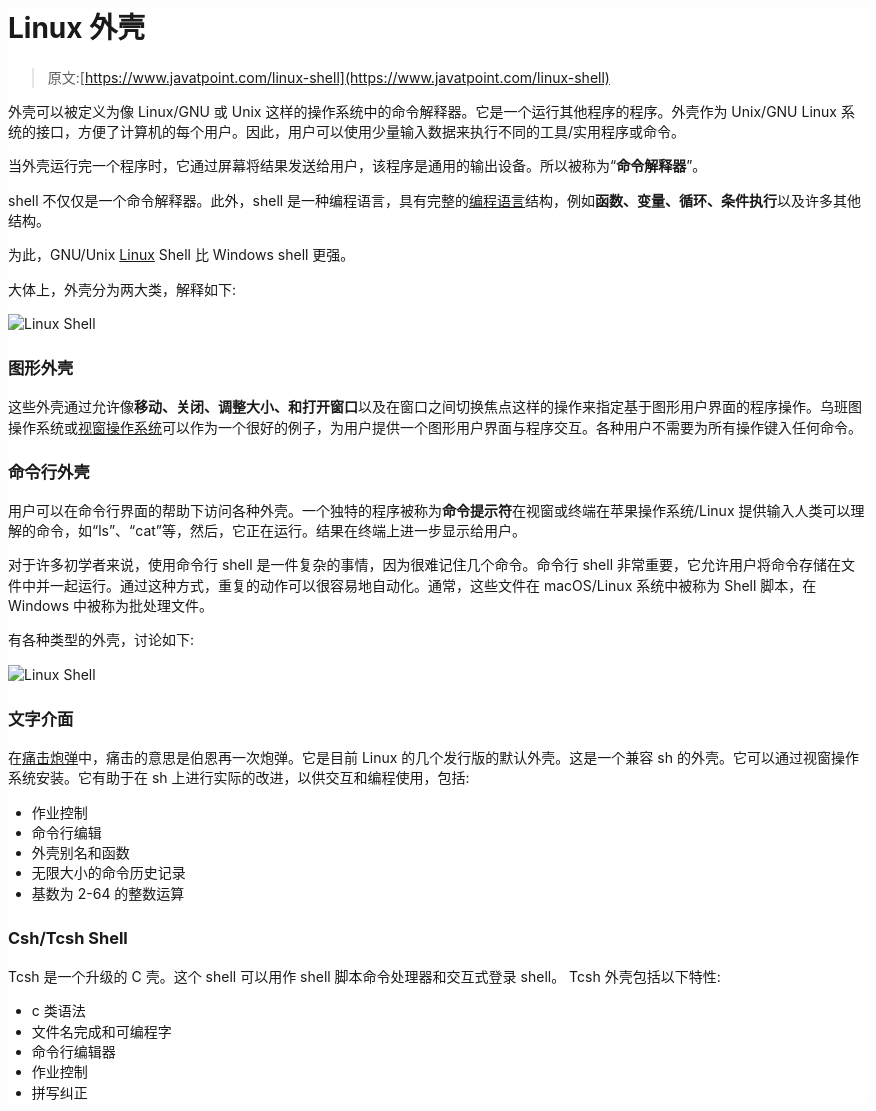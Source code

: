 # Linux 外壳

> 原文:[https://www.javatpoint.com/linux-shell](https://www.javatpoint.com/linux-shell)

外壳可以被定义为像 Linux/GNU 或 Unix 这样的操作系统中的命令解释器。它是一个运行其他程序的程序。外壳作为 Unix/GNU Linux 系统的接口，方便了计算机的每个用户。因此，用户可以使用少量输入数据来执行不同的工具/实用程序或命令。

当外壳运行完一个程序时，它通过屏幕将结果发送给用户，该程序是通用的输出设备。所以被称为“**命令解释器**”。

shell 不仅仅是一个命令解释器。此外，shell 是一种编程语言，具有完整的[编程语言](https://www.javatpoint.com/programming-language)结构，例如**函数、变量、循环、条件执行**以及许多其他结构。

为此，GNU/Unix [Linux](https://www.javatpoint.com/linux-tutorial) Shell 比 Windows shell 更强。

大体上，外壳分为两大类，解释如下:

![Linux Shell](../Images/6ad5649a438420a3d75403ad304da9bc.png)

### 图形外壳

这些外壳通过允许像**移动、关闭、调整大小、**和**打开窗口**以及在窗口之间切换焦点这样的操作来指定基于图形用户界面的程序操作。乌班图操作系统或[视窗操作系统](https://www.javatpoint.com/windows)可以作为一个很好的例子，为用户提供一个图形用户界面与程序交互。各种用户不需要为所有操作键入任何命令。

### 命令行外壳

用户可以在命令行界面的帮助下访问各种外壳。一个独特的程序被称为**命令提示符**在视窗或终端在苹果操作系统/Linux 提供输入人类可以理解的命令，如“ls”、“cat”等，然后，它正在运行。结果在终端上进一步显示给用户。

对于许多初学者来说，使用命令行 shell 是一件复杂的事情，因为很难记住几个命令。命令行 shell 非常重要，它允许用户将命令存储在文件中并一起运行。通过这种方式，重复的动作可以很容易地自动化。通常，这些文件在 macOS/Linux 系统中被称为 Shell 脚本，在 Windows 中被称为批处理文件。

有各种类型的外壳，讨论如下:

![Linux Shell](../Images/18a2daf7ad9dae5f0c5031bc6bf6de4d.png)

### 文字介面

在[痛击炮弹](https://www.javatpoint.com/bash)中，痛击的意思是伯恩再一次炮弹。它是目前 Linux 的几个发行版的默认外壳。这是一个兼容 sh 的外壳。它可以通过视窗操作系统安装。它有助于在 sh 上进行实际的改进，以供交互和编程使用，包括:

*   作业控制
*   命令行编辑
*   外壳别名和函数
*   无限大小的命令历史记录
*   基数为 2-64 的整数运算

### Csh/Tcsh Shell

Tcsh 是一个升级的 C 壳。这个 shell 可以用作 shell 脚本命令处理器和交互式登录 shell。
Tcsh 外壳包括以下特性:

*   c 类语法
*   文件名完成和可编程字
*   命令行编辑器
*   作业控制
*   拼写纠正
